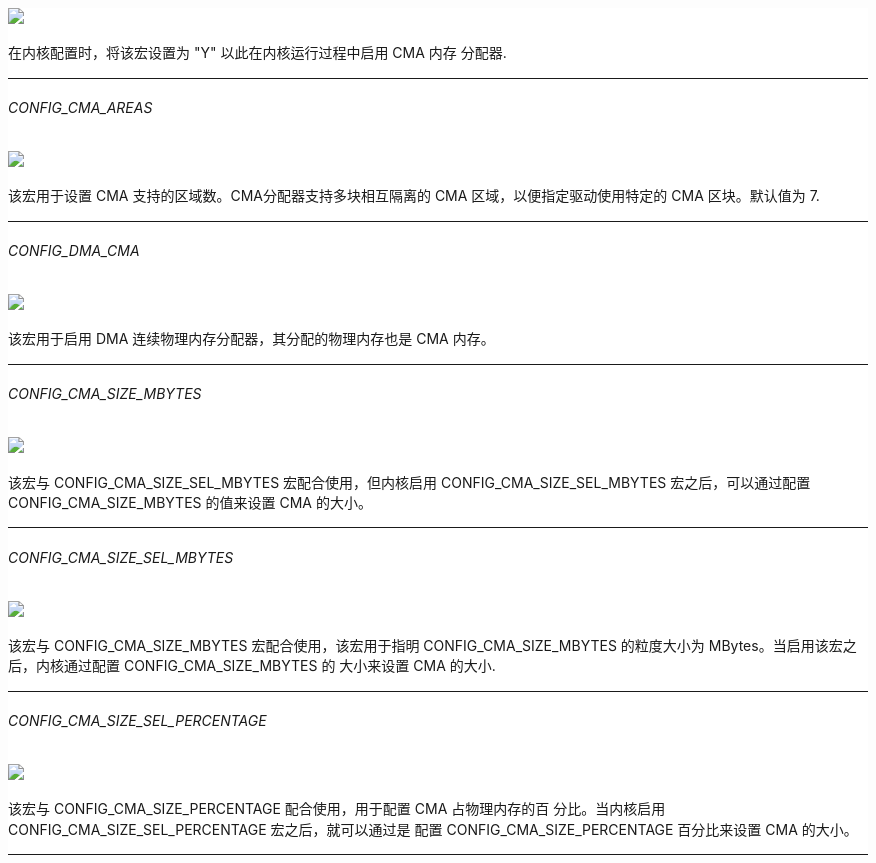 ![](https://gitee.com/BiscuitOS_team/PictureSet/raw/Gitee/HK/HK000082.png)

在内核配置时，将该宏设置为 "Y" 以此在内核运行过程中启用 CMA 内存
分配器.

------------------------------------------------

###### <span id="C011">CONFIG_CMA_AREAS</span>

![](https://gitee.com/BiscuitOS_team/PictureSet/raw/Gitee/HK/HK000083.png)

该宏用于设置 CMA 支持的区域数。CMA分配器支持多块相互隔离的 CMA
区域，以便指定驱动使用特定的 CMA 区块。默认值为 7.

----------------------------------------------

###### <span id="C012">CONFIG_DMA_CMA</span>

![](https://gitee.com/BiscuitOS_team/PictureSet/raw/Gitee/HK/HK000085.png)

该宏用于启用 DMA 连续物理内存分配器，其分配的物理内存也是 CMA
内存。

----------------------------------------------

###### <span id="C013">CONFIG_CMA_SIZE_MBYTES</span>

![](https://gitee.com/BiscuitOS_team/PictureSet/raw/Gitee/HK/HK000084.png)

该宏与 CONFIG_CMA_SIZE_SEL_MBYTES 宏配合使用，但内核启用 
CONFIG_CMA_SIZE_SEL_MBYTES 宏之后，可以通过配置
CONFIG_CMA_SIZE_MBYTES 的值来设置 CMA 的大小。

---------------------------------------

###### <span id="C014">CONFIG_CMA_SIZE_SEL_MBYTES</span>

![](https://gitee.com/BiscuitOS_team/PictureSet/raw/Gitee/HK/HK000086.png)

该宏与 CONFIG_CMA_SIZE_MBYTES 宏配合使用，该宏用于指明 CONFIG_CMA_SIZE_MBYTES
的粒度大小为 MBytes。当启用该宏之后，内核通过配置 CONFIG_CMA_SIZE_MBYTES 的
大小来设置 CMA 的大小.

---------------------------------------

###### <span id="C015">CONFIG_CMA_SIZE_SEL_PERCENTAGE</span>

![](https://gitee.com/BiscuitOS_team/PictureSet/raw/Gitee/HK/HK000087.png)

该宏与 CONFIG_CMA_SIZE_PERCENTAGE 配合使用，用于配置 CMA 占物理内存的百
分比。当内核启用 CONFIG_CMA_SIZE_SEL_PERCENTAGE 宏之后，就可以通过是
配置 CONFIG_CMA_SIZE_PERCENTAGE 百分比来设置 CMA 的大小。

--------------------------------------
